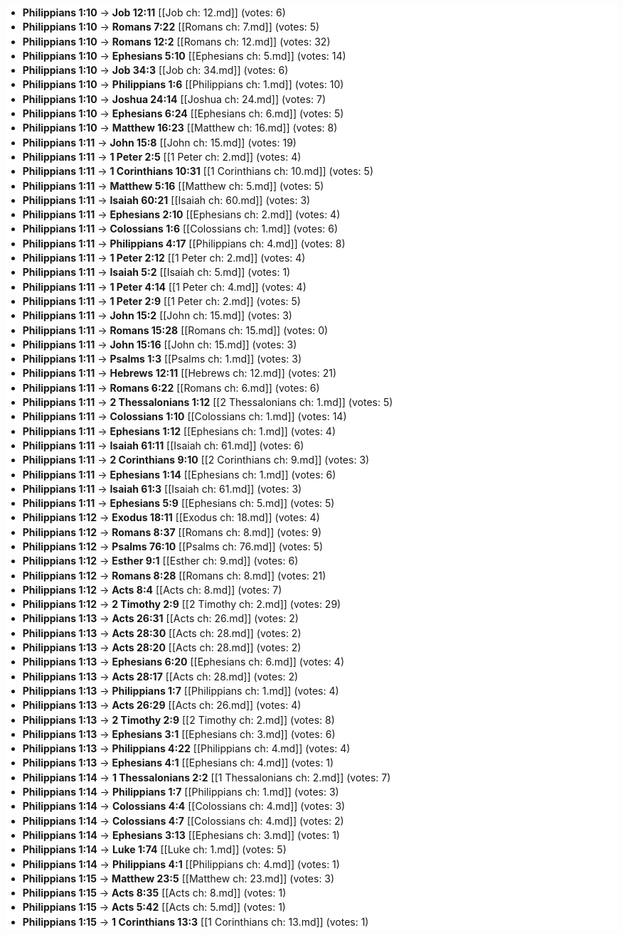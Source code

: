 - **Philippians 1:10** → **Job 12:11** [[Job ch: 12.md]] (votes: 6)
- **Philippians 1:10** → **Romans 7:22** [[Romans ch: 7.md]] (votes: 5)
- **Philippians 1:10** → **Romans 12:2** [[Romans ch: 12.md]] (votes: 32)
- **Philippians 1:10** → **Ephesians 5:10** [[Ephesians ch: 5.md]] (votes: 14)
- **Philippians 1:10** → **Job 34:3** [[Job ch: 34.md]] (votes: 6)
- **Philippians 1:10** → **Philippians 1:6** [[Philippians ch: 1.md]] (votes: 10)
- **Philippians 1:10** → **Joshua 24:14** [[Joshua ch: 24.md]] (votes: 7)
- **Philippians 1:10** → **Ephesians 6:24** [[Ephesians ch: 6.md]] (votes: 5)
- **Philippians 1:10** → **Matthew 16:23** [[Matthew ch: 16.md]] (votes: 8)
- **Philippians 1:11** → **John 15:8** [[John ch: 15.md]] (votes: 19)
- **Philippians 1:11** → **1 Peter 2:5** [[1 Peter ch: 2.md]] (votes: 4)
- **Philippians 1:11** → **1 Corinthians 10:31** [[1 Corinthians ch: 10.md]] (votes: 5)
- **Philippians 1:11** → **Matthew 5:16** [[Matthew ch: 5.md]] (votes: 5)
- **Philippians 1:11** → **Isaiah 60:21** [[Isaiah ch: 60.md]] (votes: 3)
- **Philippians 1:11** → **Ephesians 2:10** [[Ephesians ch: 2.md]] (votes: 4)
- **Philippians 1:11** → **Colossians 1:6** [[Colossians ch: 1.md]] (votes: 6)
- **Philippians 1:11** → **Philippians 4:17** [[Philippians ch: 4.md]] (votes: 8)
- **Philippians 1:11** → **1 Peter 2:12** [[1 Peter ch: 2.md]] (votes: 4)
- **Philippians 1:11** → **Isaiah 5:2** [[Isaiah ch: 5.md]] (votes: 1)
- **Philippians 1:11** → **1 Peter 4:14** [[1 Peter ch: 4.md]] (votes: 4)
- **Philippians 1:11** → **1 Peter 2:9** [[1 Peter ch: 2.md]] (votes: 5)
- **Philippians 1:11** → **John 15:2** [[John ch: 15.md]] (votes: 3)
- **Philippians 1:11** → **Romans 15:28** [[Romans ch: 15.md]] (votes: 0)
- **Philippians 1:11** → **John 15:16** [[John ch: 15.md]] (votes: 3)
- **Philippians 1:11** → **Psalms 1:3** [[Psalms ch: 1.md]] (votes: 3)
- **Philippians 1:11** → **Hebrews 12:11** [[Hebrews ch: 12.md]] (votes: 21)
- **Philippians 1:11** → **Romans 6:22** [[Romans ch: 6.md]] (votes: 6)
- **Philippians 1:11** → **2 Thessalonians 1:12** [[2 Thessalonians ch: 1.md]] (votes: 5)
- **Philippians 1:11** → **Colossians 1:10** [[Colossians ch: 1.md]] (votes: 14)
- **Philippians 1:11** → **Ephesians 1:12** [[Ephesians ch: 1.md]] (votes: 4)
- **Philippians 1:11** → **Isaiah 61:11** [[Isaiah ch: 61.md]] (votes: 6)
- **Philippians 1:11** → **2 Corinthians 9:10** [[2 Corinthians ch: 9.md]] (votes: 3)
- **Philippians 1:11** → **Ephesians 1:14** [[Ephesians ch: 1.md]] (votes: 6)
- **Philippians 1:11** → **Isaiah 61:3** [[Isaiah ch: 61.md]] (votes: 3)
- **Philippians 1:11** → **Ephesians 5:9** [[Ephesians ch: 5.md]] (votes: 5)
- **Philippians 1:12** → **Exodus 18:11** [[Exodus ch: 18.md]] (votes: 4)
- **Philippians 1:12** → **Romans 8:37** [[Romans ch: 8.md]] (votes: 9)
- **Philippians 1:12** → **Psalms 76:10** [[Psalms ch: 76.md]] (votes: 5)
- **Philippians 1:12** → **Esther 9:1** [[Esther ch: 9.md]] (votes: 6)
- **Philippians 1:12** → **Romans 8:28** [[Romans ch: 8.md]] (votes: 21)
- **Philippians 1:12** → **Acts 8:4** [[Acts ch: 8.md]] (votes: 7)
- **Philippians 1:12** → **2 Timothy 2:9** [[2 Timothy ch: 2.md]] (votes: 29)
- **Philippians 1:13** → **Acts 26:31** [[Acts ch: 26.md]] (votes: 2)
- **Philippians 1:13** → **Acts 28:30** [[Acts ch: 28.md]] (votes: 2)
- **Philippians 1:13** → **Acts 28:20** [[Acts ch: 28.md]] (votes: 2)
- **Philippians 1:13** → **Ephesians 6:20** [[Ephesians ch: 6.md]] (votes: 4)
- **Philippians 1:13** → **Acts 28:17** [[Acts ch: 28.md]] (votes: 2)
- **Philippians 1:13** → **Philippians 1:7** [[Philippians ch: 1.md]] (votes: 4)
- **Philippians 1:13** → **Acts 26:29** [[Acts ch: 26.md]] (votes: 4)
- **Philippians 1:13** → **2 Timothy 2:9** [[2 Timothy ch: 2.md]] (votes: 8)
- **Philippians 1:13** → **Ephesians 3:1** [[Ephesians ch: 3.md]] (votes: 6)
- **Philippians 1:13** → **Philippians 4:22** [[Philippians ch: 4.md]] (votes: 4)
- **Philippians 1:13** → **Ephesians 4:1** [[Ephesians ch: 4.md]] (votes: 1)
- **Philippians 1:14** → **1 Thessalonians 2:2** [[1 Thessalonians ch: 2.md]] (votes: 7)
- **Philippians 1:14** → **Philippians 1:7** [[Philippians ch: 1.md]] (votes: 3)
- **Philippians 1:14** → **Colossians 4:4** [[Colossians ch: 4.md]] (votes: 3)
- **Philippians 1:14** → **Colossians 4:7** [[Colossians ch: 4.md]] (votes: 2)
- **Philippians 1:14** → **Ephesians 3:13** [[Ephesians ch: 3.md]] (votes: 1)
- **Philippians 1:14** → **Luke 1:74** [[Luke ch: 1.md]] (votes: 5)
- **Philippians 1:14** → **Philippians 4:1** [[Philippians ch: 4.md]] (votes: 1)
- **Philippians 1:15** → **Matthew 23:5** [[Matthew ch: 23.md]] (votes: 3)
- **Philippians 1:15** → **Acts 8:35** [[Acts ch: 8.md]] (votes: 1)
- **Philippians 1:15** → **Acts 5:42** [[Acts ch: 5.md]] (votes: 1)
- **Philippians 1:15** → **1 Corinthians 13:3** [[1 Corinthians ch: 13.md]] (votes: 1)